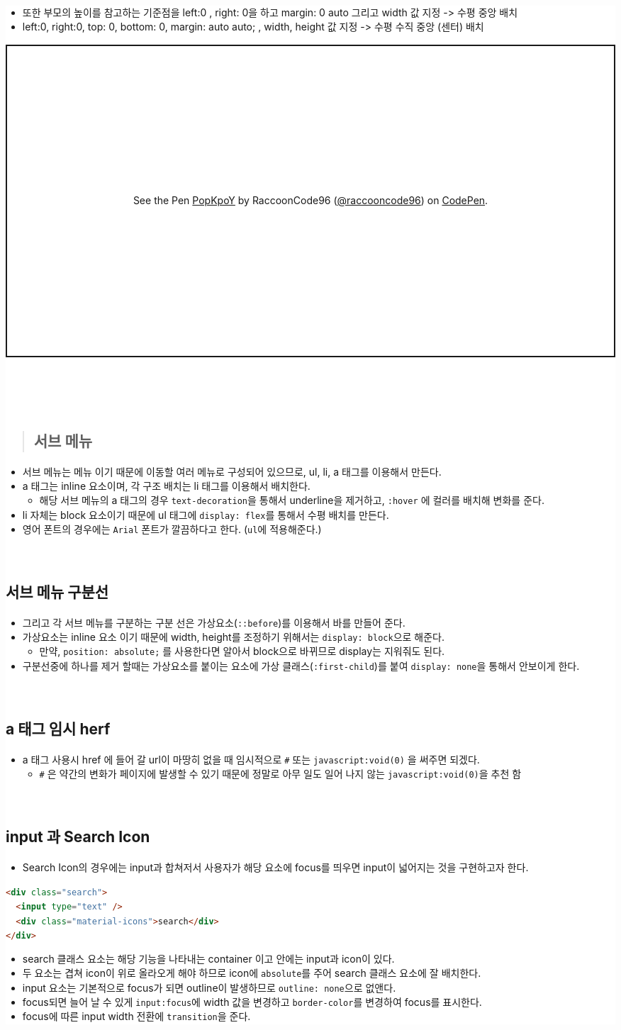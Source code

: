 - 또한 부모의 높이를 참고하는 기준점을 left:0 , right: 0을 하고 margin: 0 auto 그리고 width 값 지정 -> 수평 중앙 배치
- left:0, right:0, top: 0, bottom: 0, margin: auto auto; , width, height 값 지정 -> 수평 수직 중앙 (센터) 배치

<p class="codepen" data-height="441" data-theme-id="dark" data-default-tab="css,result" data-user="raccooncode96" data-slug-hash="PopKpoY" style="height: 441px; box-sizing: border-box; display: flex; align-items: center; justify-content: center; border: 2px solid; margin: 1em 0; padding: 1em;" data-pen-title="PopKpoY">
  <span>See the Pen <a href="https://codepen.io/raccooncode96/pen/PopKpoY">
  PopKpoY</a> by RaccoonCode96 (<a href="https://codepen.io/raccooncode96">@raccooncode96</a>)
  on <a href="https://codepen.io">CodePen</a>.</span>
</p>
<script async src="https://cpwebassets.codepen.io/assets/embed/ei.js"></script>

<br/>
<br/>
<br/>

> ## 서브 메뉴

- 서브 메뉴는 메뉴 이기 때문에 이동할 여러 메뉴로 구성되어 있으므로, ul, li, a 태그를 이용해서 만든다.
- a 태그는 inline 요소이며, 각 구조 배치는 li 태그를 이용해서 배치한다.
  - 해당 서브 메뉴의 a 태그의 경우 `text-decoration`을 통해서 underline을 제거하고, `:hover` 에 컬러를 배치해 변화를 준다.
- li 자체는 block 요소이기 때문에 ul 태그에 `display: flex`를 통해서 수평 배치를 만든다.
- 영어 폰트의 경우에는 `Arial` 폰트가 깔끔하다고 한다. (`ul`에 적용해준다.)

<br/>

## 서브 메뉴 구분선

- 그리고 각 서브 메뉴를 구분하는 구분 선은 가상요소(`::before`)를 이용해서 바를 만들어 준다.
- 가상요소는 inline 요소 이기 때문에 width, height를 조정하기 위해서는 `display: block`으로 해준다.
  - 만약, `position: absolute;` 를 사용한다면 알아서 block으로 바뀌므로 display는 지워줘도 된다.
- 구분선중에 하나를 제거 할때는 가상요소를 붙이는 요소에 가상 클래스(`:first-child`)를 붙여 `display: none`을 통해서 안보이게 한다.

<br/>

## a 태그 임시 herf

- a 태그 사용시 href 에 들어 갈 url이 마땅히 없을 때 임시적으로 `#` 또는 `javascript:void(0)` 을 써주면 되겠다.
  - `#` 은 약간의 변화가 페이지에 발생할 수 있기 때문에 정말로 아무 일도 일어 나지 않는 `javascript:void(0)`을 추천 함

<br/>

## input 과 Search Icon

- Search Icon의 경우에는 input과 합쳐저서 사용자가 해당 요소에 focus를 띄우면 input이 넓어지는 것을 구현하고자 한다.

```html
<div class="search">
  <input type="text" />
  <div class="material-icons">search</div>
</div>
```

- search 클래스 요소는 해당 기능을 나타내는 container 이고 안에는 input과 icon이 있다.
- 두 요소는 겹쳐 icon이 위로 올라오게 해야 하므로 icon에 `absolute`를 주어 search 클래스 요소에 잘 배치한다.
- input 요소는 기본적으로 focus가 되면 outline이 발생하므로 `outline: none`으로 없앤다.
- focus되면 늘어 날 수 있게 `input:focus`에 width 값을 변경하고 `border-color`를 변경하여 focus를 표시한다.
- focus에 따른 input width 전환에 `transition`을 준다.
